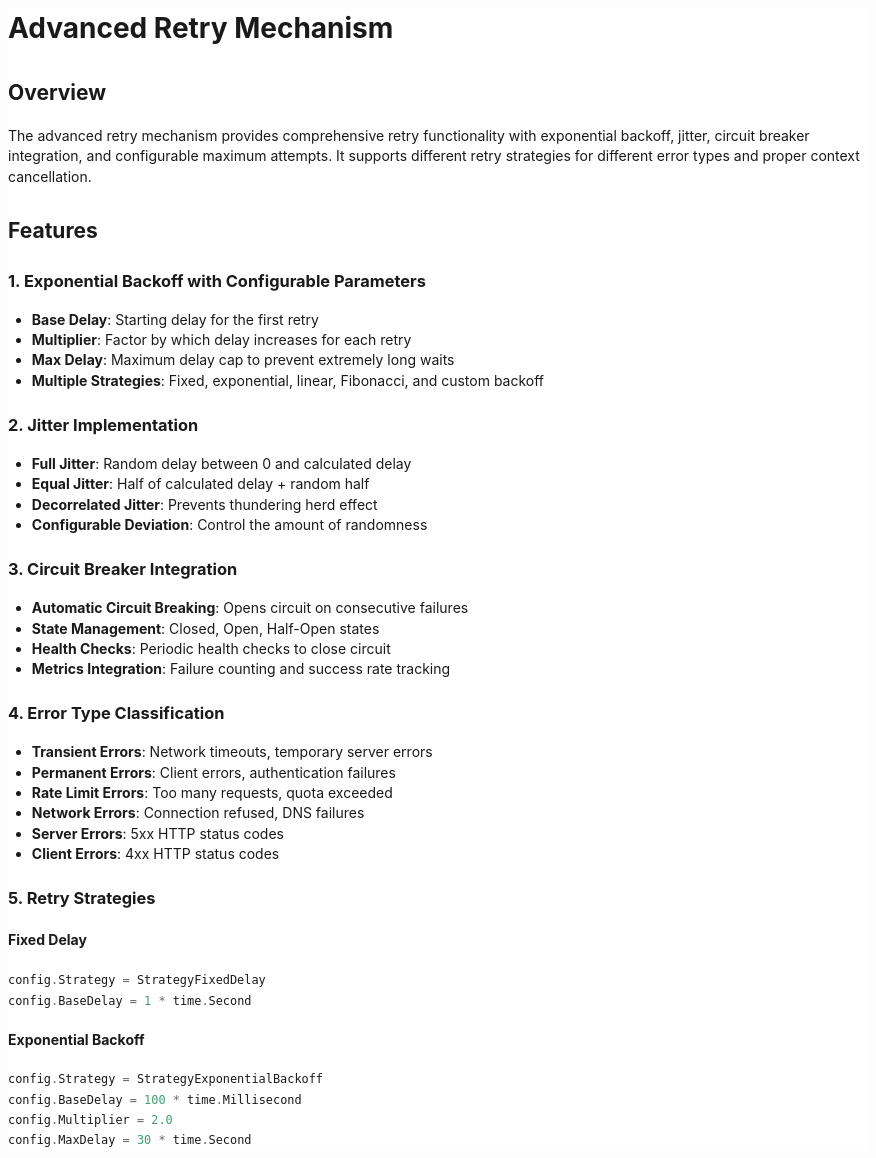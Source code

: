 # Advanced Retry Mechanism

## Overview

The advanced retry mechanism provides comprehensive retry functionality with exponential backoff, jitter, circuit breaker integration, and configurable maximum attempts. It supports different retry strategies for different error types and proper context cancellation.

## Features

### 1. Exponential Backoff with Configurable Parameters
- **Base Delay**: Starting delay for the first retry
- **Multiplier**: Factor by which delay increases for each retry
- **Max Delay**: Maximum delay cap to prevent extremely long waits
- **Multiple Strategies**: Fixed, exponential, linear, Fibonacci, and custom backoff

### 2. Jitter Implementation
- **Full Jitter**: Random delay between 0 and calculated delay
- **Equal Jitter**: Half of calculated delay + random half
- **Decorrelated Jitter**: Prevents thundering herd effect
- **Configurable Deviation**: Control the amount of randomness

### 3. Circuit Breaker Integration
- **Automatic Circuit Breaking**: Opens circuit on consecutive failures
- **State Management**: Closed, Open, Half-Open states
- **Health Checks**: Periodic health checks to close circuit
- **Metrics Integration**: Failure counting and success rate tracking

### 4. Error Type Classification
- **Transient Errors**: Network timeouts, temporary server errors
- **Permanent Errors**: Client errors, authentication failures
- **Rate Limit Errors**: Too many requests, quota exceeded
- **Network Errors**: Connection refused, DNS failures
- **Server Errors**: 5xx HTTP status codes
- **Client Errors**: 4xx HTTP status codes

### 5. Retry Strategies

#### Fixed Delay
```go
config.Strategy = StrategyFixedDelay
config.BaseDelay = 1 * time.Second
```

#### Exponential Backoff
```go
config.Strategy = StrategyExponentialBackoff
config.BaseDelay = 100 * time.Millisecond
config.Multiplier = 2.0
config.MaxDelay = 30 * time.Second
```
